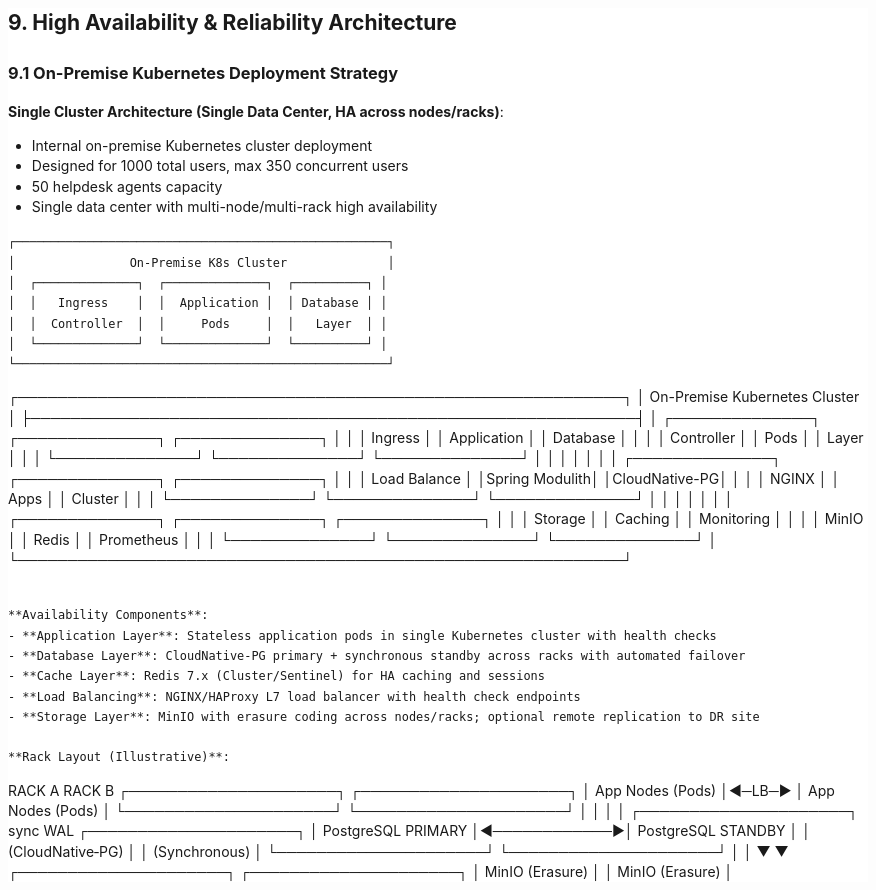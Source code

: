 ## 9. High Availability & Reliability Architecture

### 9.1 On-Premise Kubernetes Deployment Strategy

**Single Cluster Architecture (Single Data Center, HA across nodes/racks)**:
- Internal on-premise Kubernetes cluster deployment
- Designed for 1000 total users, max 350 concurrent users
- 50 helpdesk agents capacity
- Single data center with multi-node/multi-rack high availability

```
┌────────────────────────────────────────────────────┐
│                On-Premise K8s Cluster              │
│  ┌──────────────┐  ┌──────────────┐  ┌──────────┐ │
│  │   Ingress    │  │  Application │  │ Database │ │
│  │  Controller  │  │     Pods     │  │   Layer  │ │
│  └──────────────┘  └──────────────┘  └──────────┘ │
└────────────────────────────────────────────────────┘
```
┌─────────────────────────────────────────────────────────────┐
│                  On-Premise Kubernetes Cluster              │
├─────────────────────────────────────────────────────────────┤
│  ┌──────────────┐  ┌──────────────┐  ┌──────────────┐    │
│  │    Ingress   │  │  Application │  │   Database   │    │
│  │  Controller  │  │     Pods     │  │     Layer    │    │
│  └──────────────┘  └──────────────┘  └──────────────┘    │
│        │                  │                  │           │
│  ┌──────────────┐  ┌──────────────┐  ┌──────────────┐    │
│  │ Load Balance │  │Spring Modulith│  │CloudNative-PG│    │
│  │    NGINX     │  │     Apps     │  │   Cluster    │    │
│  └──────────────┘  └──────────────┘  └──────────────┘    │
│        │                  │                  │           │
│  ┌──────────────┐  ┌──────────────┐  ┌──────────────┐    │
│  │   Storage    │  │   Caching    │  │  Monitoring  │    │
│  │    MinIO     │  │    Redis     │  │ Prometheus   │    │
│  └──────────────┘  └──────────────┘  └──────────────┘    │
└─────────────────────────────────────────────────────────────┘
```

**Availability Components**:
- **Application Layer**: Stateless application pods in single Kubernetes cluster with health checks
- **Database Layer**: CloudNative-PG primary + synchronous standby across racks with automated failover
- **Cache Layer**: Redis 7.x (Cluster/Sentinel) for HA caching and sessions
- **Load Balancing**: NGINX/HAProxy L7 load balancer with health check endpoints
- **Storage Layer**: MinIO with erasure coding across nodes/racks; optional remote replication to DR site

**Rack Layout (Illustrative)**:
```
RACK A                                   RACK B
┌─────────────────────┐            ┌─────────────────────┐
│ App Nodes (Pods)    │◀─LB─▶      │ App Nodes (Pods)    │
└─────────────────────┘            └─────────────────────┘
         │                                   │
         │                                   │
┌─────────────────────┐   sync WAL   ┌─────────────────────┐
│ PostgreSQL PRIMARY  │◀────────────▶│ PostgreSQL STANDBY  │
│ (CloudNative‑PG)    │              │ (Synchronous)       │
└─────────────────────┘              └─────────────────────┘
         │                                   │
         ▼                                   ▼
┌─────────────────────┐            ┌─────────────────────┐
│ MinIO (Erasure)     │            │ MinIO (Erasure)     │